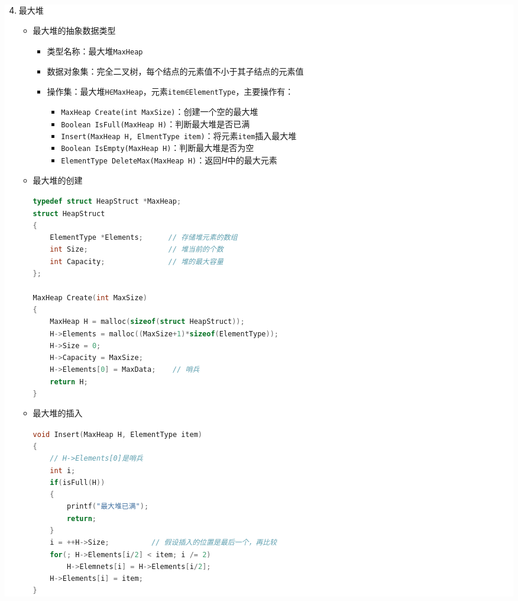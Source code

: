 4. 最大堆

   - 最大堆的抽象数据类型

     - 类型名称：最大堆`MaxHeap`
     - 数据对象集：完全二叉树，每个结点的元素值不小于其子结点的元素值
     - 操作集：最大堆`H∈MaxHeap`，元素`item∈ElementType`，主要操作有：

       - `MaxHeap Create(int MaxSize)`：创建一个空的最大堆
       - `Boolean IsFull(MaxHeap H)`：判断最大堆是否已满
       - `Insert(MaxHeap H, ElmentType item)`：将元素`item`插入最大堆
       - `Boolean IsEmpty(MaxHeap H)`：判断最大堆是否为空
       - `ElementType DeleteMax(MaxHeap H)`：返回$H$中的最大元素

   - 最大堆的创建

     ```cpp
     typedef struct HeapStruct *MaxHeap;
     struct HeapStruct
     {
         ElementType *Elements;      // 存储堆元素的数组
         int Size;                   // 堆当前的个数
         int Capacity;               // 堆的最大容量
     };

     MaxHeap Create(int MaxSize)
     {
         MaxHeap H = malloc(sizeof(struct HeapStruct));
         H->Elements = malloc((MaxSize+1)*sizeof(ElementType));
         H->Size = 0;
         H->Capacity = MaxSize;
         H->Elements[0] = MaxData;    // 哨兵
         return H;
     }
     ```

   - 最大堆的插入

     ```cpp
     void Insert(MaxHeap H, ElementType item)
     {
         // H->Elements[0]是哨兵
         int i;
         if(isFull(H))
         {
             printf("最大堆已满");
             return;
         }
         i = ++H->Size;          // 假设插入的位置是最后一个，再比较
         for(; H->Elements[i/2] < item; i /= 2)
             H->Elemnets[i] = H->Elements[i/2];
         H->Elements[i] = item;
     }
     ```
